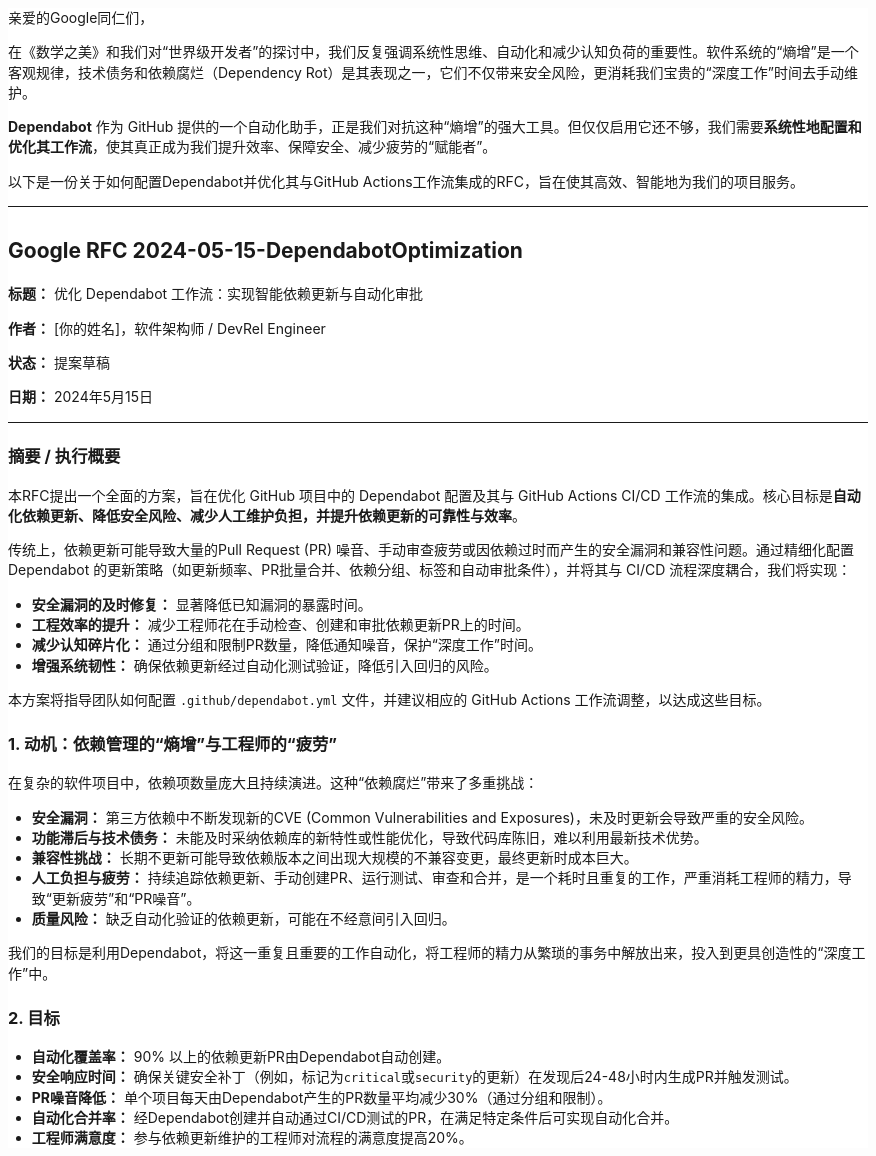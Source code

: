 
亲爱的Google同仁们，

在《数学之美》和我们对“世界级开发者”的探讨中，我们反复强调系统性思维、自动化和减少认知负荷的重要性。软件系统的“熵增”是一个客观规律，技术债务和依赖腐烂（Dependency Rot）是其表现之一，它们不仅带来安全风险，更消耗我们宝贵的“深度工作”时间去手动维护。

**Dependabot** 作为 GitHub 提供的一个自动化助手，正是我们对抗这种“熵增”的强大工具。但仅仅启用它还不够，我们需要**系统性地配置和优化其工作流**，使其真正成为我们提升效率、保障安全、减少疲劳的“赋能者”。

以下是一份关于如何配置Dependabot并优化其与GitHub Actions工作流集成的RFC，旨在使其高效、智能地为我们的项目服务。

---

## Google RFC 2024-05-15-DependabotOptimization

**标题：** 优化 Dependabot 工作流：实现智能依赖更新与自动化审批

**作者：** [你的姓名]，软件架构师 / DevRel Engineer

**状态：** 提案草稿

**日期：** 2024年5月15日

---

### 摘要 / 执行概要

本RFC提出一个全面的方案，旨在优化 GitHub 项目中的 Dependabot 配置及其与 GitHub Actions CI/CD 工作流的集成。核心目标是**自动化依赖更新、降低安全风险、减少人工维护负担，并提升依赖更新的可靠性与效率**。

传统上，依赖更新可能导致大量的Pull Request (PR) 噪音、手动审查疲劳或因依赖过时而产生的安全漏洞和兼容性问题。通过精细化配置 Dependabot 的更新策略（如更新频率、PR批量合并、依赖分组、标签和自动审批条件），并将其与 CI/CD 流程深度耦合，我们将实现：

*   **安全漏洞的及时修复：** 显著降低已知漏洞的暴露时间。
*   **工程效率的提升：** 减少工程师花在手动检查、创建和审批依赖更新PR上的时间。
*   **减少认知碎片化：** 通过分组和限制PR数量，降低通知噪音，保护“深度工作”时间。
*   **增强系统韧性：** 确保依赖更新经过自动化测试验证，降低引入回归的风险。

本方案将指导团队如何配置 `.github/dependabot.yml` 文件，并建议相应的 GitHub Actions 工作流调整，以达成这些目标。

### 1. 动机：依赖管理的“熵增”与工程师的“疲劳”

在复杂的软件项目中，依赖项数量庞大且持续演进。这种“依赖腐烂”带来了多重挑战：

*   **安全漏洞：** 第三方依赖中不断发现新的CVE (Common Vulnerabilities and Exposures)，未及时更新会导致严重的安全风险。
*   **功能滞后与技术债务：** 未能及时采纳依赖库的新特性或性能优化，导致代码库陈旧，难以利用最新技术优势。
*   **兼容性挑战：** 长期不更新可能导致依赖版本之间出现大规模的不兼容变更，最终更新时成本巨大。
*   **人工负担与疲劳：** 持续追踪依赖更新、手动创建PR、运行测试、审查和合并，是一个耗时且重复的工作，严重消耗工程师的精力，导致“更新疲劳”和“PR噪音”。
*   **质量风险：** 缺乏自动化验证的依赖更新，可能在不经意间引入回归。

我们的目标是利用Dependabot，将这一重复且重要的工作自动化，将工程师的精力从繁琐的事务中解放出来，投入到更具创造性的“深度工作”中。

### 2. 目标

*   **自动化覆盖率：** 90% 以上的依赖更新PR由Dependabot自动创建。
*   **安全响应时间：** 确保关键安全补丁（例如，标记为`critical`或`security`的更新）在发现后24-48小时内生成PR并触发测试。
*   **PR噪音降低：** 单个项目每天由Dependabot产生的PR数量平均减少30%（通过分组和限制）。
*   **自动化合并率：** 经Dependabot创建并自动通过CI/CD测试的PR，在满足特定条件后可实现自动化合并。
*   **工程师满意度：** 参与依赖更新维护的工程师对流程的满意度提高20%。
